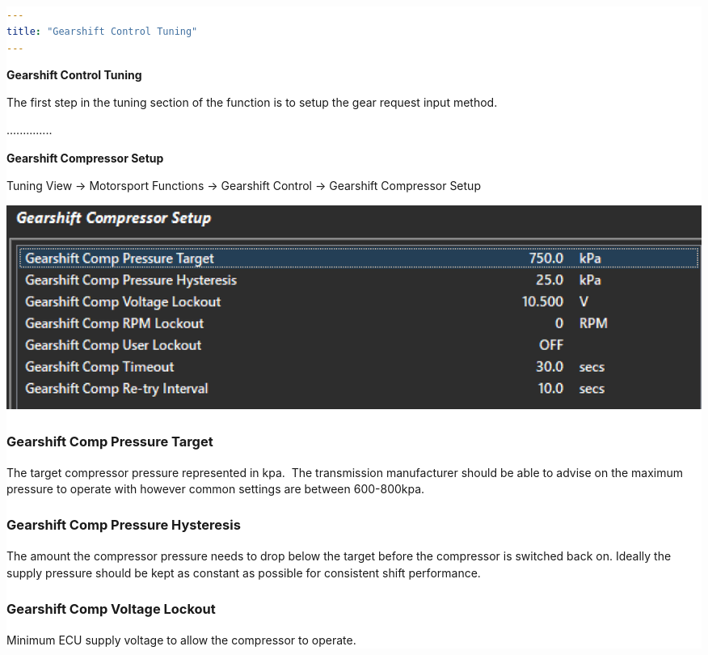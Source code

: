 ```yaml
---
title: "Gearshift Control Tuning"
---
```


**Gearshift Control Tuning**&nbsp;


The first step in the tuning section of the function is to setup the gear request input method.


..............&nbsp;






**Gearshift Compressor Setup**


Tuning View -\> Motorsport Functions -\> Gearshift Control -\> Gearshift Compressor Setup



![Image](</img/NewItem248.png>)



### Gearshift Comp Pressure Target&nbsp;

The target compressor pressure represented in kpa.&nbsp; The transmission manufacturer should be able to advise on the maximum pressure to operate with however common settings are between 600-800kpa.&nbsp; &nbsp;


### Gearshift Comp Pressure Hysteresis&nbsp;

The amount the compressor pressure needs to drop below the target before the compressor is switched back on. Ideally the supply pressure should be kept as constant as possible for consistent shift performance.


### Gearshift Comp Voltage Lockout&nbsp;

Minimum ECU supply voltage to allow the compressor to operate. &nbsp;
